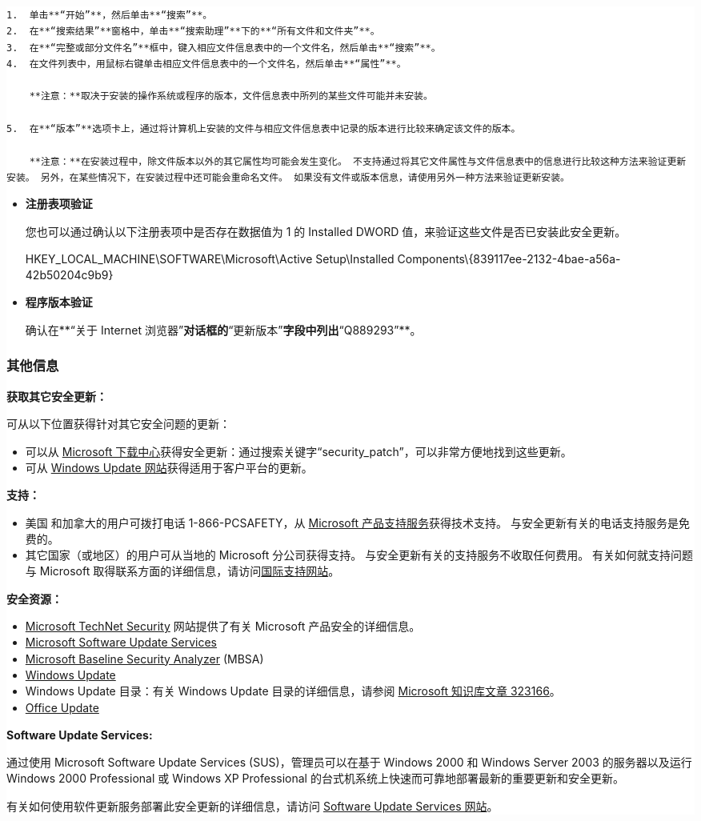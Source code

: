     1.  单击**“开始”**，然后单击**“搜索”**。
    2.  在**“搜索结果”**窗格中，单击**“搜索助理”**下的**“所有文件和文件夹”**。
    3.  在**“完整或部分文件名”**框中，键入相应文件信息表中的一个文件名，然后单击**“搜索”**。
    4.  在文件列表中，用鼠标右键单击相应文件信息表中的一个文件名，然后单击**“属性”**。

        **注意：**取决于安装的操作系统或程序的版本，文件信息表中所列的某些文件可能并未安装。

    5.  在**“版本”**选项卡上，通过将计算机上安装的文件与相应文件信息表中记录的版本进行比较来确定该文件的版本。

        **注意：**在安装过程中，除文件版本以外的其它属性均可能会发生变化。 不支持通过将其它文件属性与文件信息表中的信息进行比较这种方法来验证更新安装。 另外，在某些情况下，在安装过程中还可能会重命名文件。 如果没有文件或版本信息，请使用另外一种方法来验证更新安装。

-   **注册表项验证**  

    您也可以通过确认以下注册表项中是否存在数据值为 1 的 Installed DWORD 值，来验证这些文件是否已安装此安全更新。

    HKEY\_LOCAL\_MACHINE\\SOFTWARE\\Microsoft\\Active Setup\\Installed Components\\{839117ee-2132-4bae-a56a-42b50204c9b9}

-   **程序版本验证**  

    确认在**“关于 Internet 浏览器”**对话框的**“更新版本”**字段中列出**“Q889293”**。

### 其他信息

**获取其它安全更新：**  

可从以下位置获得针对其它安全问题的更新：

-   可以从 [Microsoft 下载中心](http://go.microsoft.com/fwlink/?linkid=21129)获得安全更新：通过搜索关键字“security\_patch”，可以非常方便地找到这些更新。
-   可从 [Windows Update 网站](http://go.microsoft.com/fwlink/?linkid=21130)获得适用于客户平台的更新。

**支持：**  

-   美国 和加拿大的用户可拨打电话 1-866-PCSAFETY，从 [Microsoft 产品支持服务](http://go.microsoft.com/fwlink/?linkid=21131)获得技术支持。 与安全更新有关的电话支持服务是免费的。
-   其它国家（或地区）的用户可从当地的 Microsoft 分公司获得支持。 与安全更新有关的支持服务不收取任何费用。 有关如何就支持问题与 Microsoft 取得联系方面的详细信息，请访问[国际支持网站](http://go.microsoft.com/fwlink/?linkid=21155)。

**安全资源：**  

-   [Microsoft TechNet Security](http://go.microsoft.com/fwlink/?linkid=21132) 网站提供了有关 Microsoft 产品安全的详细信息。
-   [Microsoft Software Update Services](http://go.microsoft.com/fwlink/?linkid=21133)
-   [Microsoft Baseline Security Analyzer](http://go.microsoft.com/fwlink/?linkid=21134) (MBSA)
-   [Windows Update](http://go.microsoft.com/fwlink/?linkid=21130)
-   Windows Update 目录：有关 Windows Update 目录的详细信息，请参阅 [Microsoft 知识库文章 323166](http://support.microsoft.com/kb/323166)。
-   [Office Update](http://go.microsoft.com/fwlink/?linkid=21135)

**Software Update Services:**  

通过使用 Microsoft Software Update Services (SUS)，管理员可以在基于 Windows 2000 和 Windows Server 2003 的服务器以及运行 Windows 2000 Professional 或 Windows XP Professional 的台式机系统上快速而可靠地部署最新的重要更新和安全更新。

有关如何使用软件更新服务部署此安全更新的详细信息，请访问 [Software Update Services 网站](http://go.microsoft.com/fwlink/?linkid=21133)。
